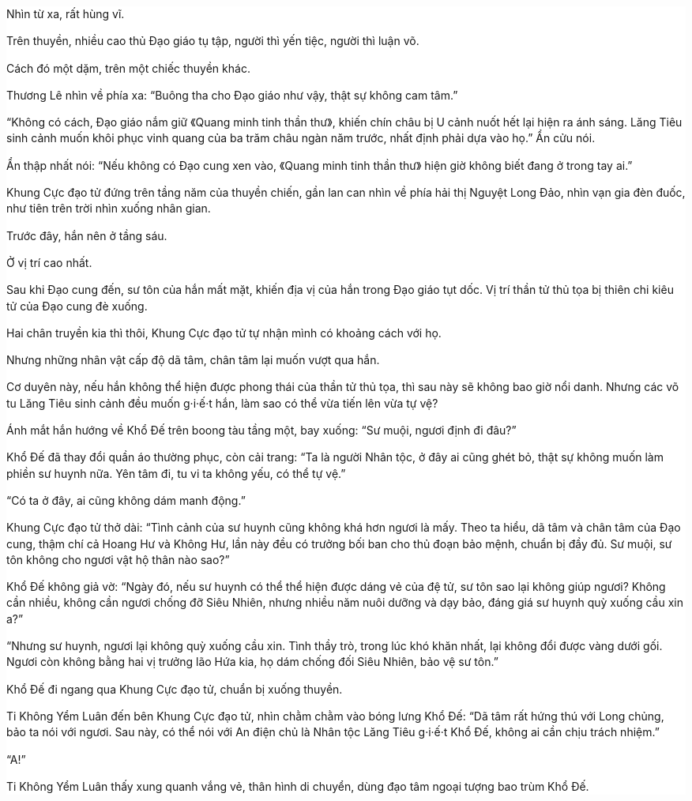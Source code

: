 Nhìn từ xa, rất hùng vĩ.

Trên thuyền, nhiều cao thủ Đạo giáo tụ tập, người thì yến tiệc, người thì luận võ.

Cách đó một dặm, trên một chiếc thuyền khác.

Thương Lê nhìn về phía xa: “Buông tha cho Đạo giáo như vậy, thật sự không cam tâm.”

“Không có cách, Đạo giáo nắm giữ 《Quang minh tinh thần thư》, khiến chín châu bị U cảnh nuốt hết lại hiện ra ánh sáng. Lăng Tiêu sinh cảnh muốn khôi phục vinh quang của ba trăm châu ngàn năm trước, nhất định phải dựa vào họ.” Ẩn cửu nói.

Ẩn thập nhất nói: “Nếu không có Đạo cung xen vào, 《Quang minh tinh thần thư》 hiện giờ không biết đang ở trong tay ai.”

Khung Cực đạo tử đứng trên tầng năm của thuyền chiến, gần lan can nhìn về phía hải thị Nguyệt Long Đảo, nhìn vạn gia đèn đuốc, như tiên trên trời nhìn xuống nhân gian.

Trước đây, hắn nên ở tầng sáu.

Ở vị trí cao nhất.

Sau khi Đạo cung đến, sư tôn của hắn mất mặt, khiến địa vị của hắn trong Đạo giáo tụt dốc. Vị trí thần tử thủ tọa bị thiên chi kiêu tử của Đạo cung đè xuống.

Hai chân truyền kia thì thôi, Khung Cực đạo tử tự nhận mình có khoảng cách với họ.

Nhưng những nhân vật cấp độ dã tâm, chân tâm lại muốn vượt qua hắn.

Cơ duyên này, nếu hắn không thể hiện được phong thái của thần tử thủ tọa, thì sau này sẽ không bao giờ nổi danh. Nhưng các võ tu Lăng Tiêu sinh cảnh đều muốn g·i·ế·t hắn, làm sao có thể vừa tiến lên vừa tự vệ?

Ánh mắt hắn hướng về Khổ Đế trên boong tàu tầng một, bay xuống: “Sư muội, ngươi định đi đâu?”

Khổ Đế đã thay đổi quần áo thường phục, còn cải trang: “Ta là người Nhân tộc, ở đây ai cũng ghét bỏ, thật sự không muốn làm phiền sư huynh nữa. Yên tâm đi, tu vi ta không yếu, có thể tự vệ.”

“Có ta ở đây, ai cũng không dám manh động.”

Khung Cực đạo tử thở dài: “Tình cảnh của sư huynh cũng không khá hơn ngươi là mấy. Theo ta hiểu, dã tâm và chân tâm của Đạo cung, thậm chí cả Hoang Hư và Không Hư, lần này đều có trưởng bối ban cho thủ đoạn bảo mệnh, chuẩn bị đầy đủ. Sư muội, sư tôn không cho ngươi vật hộ thân nào sao?”

Khổ Đế không giả vờ: “Ngày đó, nếu sư huynh có thể thể hiện được dáng vẻ của đệ tử, sư tôn sao lại không giúp ngươi? Không cần nhiều, không cần ngươi chống đỡ Siêu Nhiên, nhưng nhiều năm nuôi dưỡng và dạy bảo, đáng giá sư huynh quỳ xuống cầu xin a?”

“Nhưng sư huynh, ngươi lại không quỳ xuống cầu xin. Tình thầy trò, trong lúc khó khăn nhất, lại không đổi được vàng dưới gối. Ngươi còn không bằng hai vị trưởng lão Hứa kia, họ dám chống đối Siêu Nhiên, bảo vệ sư tôn.”

Khổ Đế đi ngang qua Khung Cực đạo tử, chuẩn bị xuống thuyền.

Ti Không Yểm Luân đến bên Khung Cực đạo tử, nhìn chằm chằm vào bóng lưng Khổ Đế: “Dã tâm rất hứng thú với Long chủng, bảo ta nói với ngươi. Sau này, có thể nói với An điện chủ là Nhân tộc Lăng Tiêu g·i·ế·t Khổ Đế, không ai cần chịu trách nhiệm.”

“A!”

Ti Không Yểm Luân thấy xung quanh vắng vẻ, thân hình di chuyển, dùng đạo tâm ngoại tượng bao trùm Khổ Đế.
